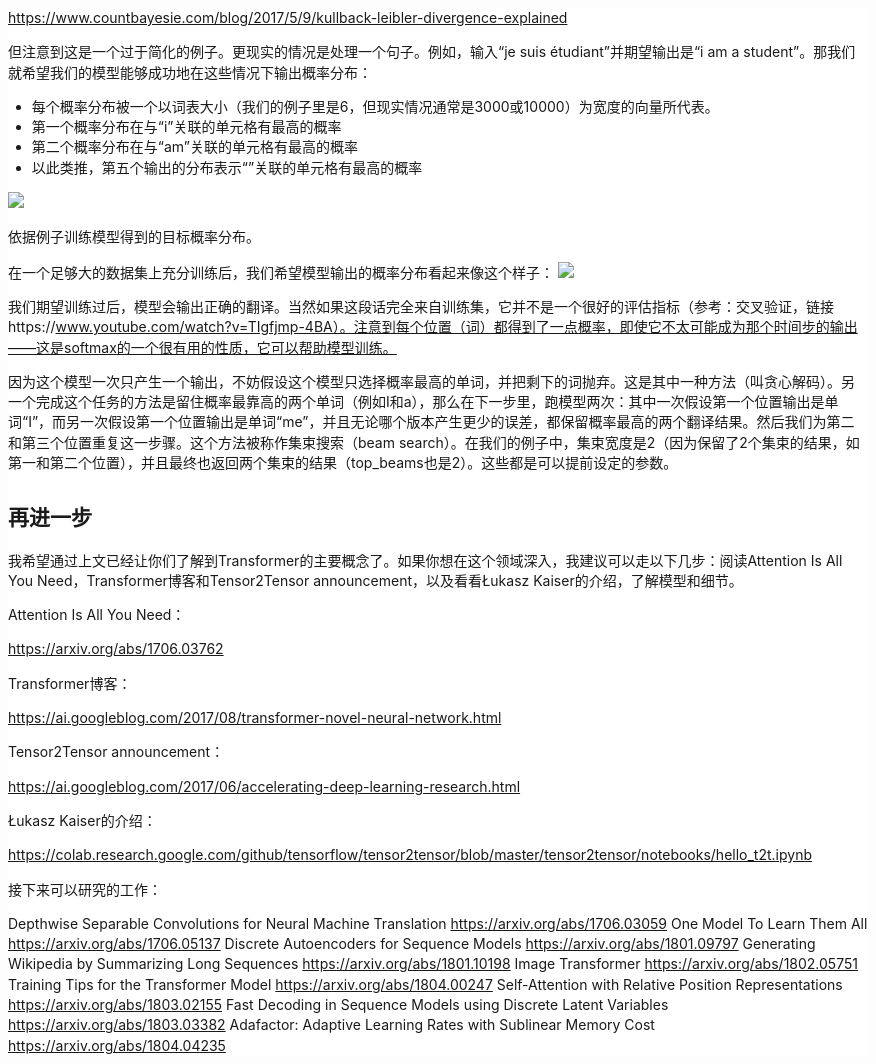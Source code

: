 https://www.countbayesie.com/blog/2017/5/9/kullback-leibler-divergence-explained    


但注意到这是一个过于简化的例子。更现实的情况是处理一个句子。例如，输入“je suis étudiant”并期望输出是“i am a student”。那我们就希望我们的模型能够成功地在这些情况下输出概率分布：

- 每个概率分布被一个以词表大小（我们的例子里是6，但现实情况通常是3000或10000）为宽度的向量所代表。
- 第一个概率分布在与“i”关联的单元格有最高的概率
- 第二个概率分布在与“am”关联的单元格有最高的概率
- 以此类推，第五个输出的分布表示“<end of sentence>”关联的单元格有最高的概率    

<img src=./pictures/bert_33.jpg>     

依据例子训练模型得到的目标概率分布。

在一个足够大的数据集上充分训练后，我们希望模型输出的概率分布看起来像这个样子：
<img src=./pictures/bert_34.jpg>     

我们期望训练过后，模型会输出正确的翻译。当然如果这段话完全来自训练集，它并不是一个很好的评估指标（参考：交叉验证，链接https://www.youtube.com/watch?v=TIgfjmp-4BA）。注意到每个位置（词）都得到了一点概率，即使它不太可能成为那个时间步的输出——这是softmax的一个很有用的性质，它可以帮助模型训练。

因为这个模型一次只产生一个输出，不妨假设这个模型只选择概率最高的单词，并把剩下的词抛弃。这是其中一种方法（叫贪心解码）。另一个完成这个任务的方法是留住概率最靠高的两个单词（例如I和a），那么在下一步里，跑模型两次：其中一次假设第一个位置输出是单词“I”，而另一次假设第一个位置输出是单词“me”，并且无论哪个版本产生更少的误差，都保留概率最高的两个翻译结果。然后我们为第二和第三个位置重复这一步骤。这个方法被称作集束搜索（beam search）。在我们的例子中，集束宽度是2（因为保留了2个集束的结果，如第一和第二个位置），并且最终也返回两个集束的结果（top_beams也是2）。这些都是可以提前设定的参数。

## 再进一步
我希望通过上文已经让你们了解到Transformer的主要概念了。如果你想在这个领域深入，我建议可以走以下几步：阅读Attention Is All You Need，Transformer博客和Tensor2Tensor announcement，以及看看Łukasz Kaiser的介绍，了解模型和细节。

Attention Is All You Need：

https://arxiv.org/abs/1706.03762

Transformer博客：

https://ai.googleblog.com/2017/08/transformer-novel-neural-network.html

Tensor2Tensor announcement：

https://ai.googleblog.com/2017/06/accelerating-deep-learning-research.html

Łukasz Kaiser的介绍：

https://colab.research.google.com/github/tensorflow/tensor2tensor/blob/master/tensor2tensor/notebooks/hello_t2t.ipynb



接下来可以研究的工作：

Depthwise Separable Convolutions for Neural Machine Translation
https://arxiv.org/abs/1706.03059
One Model To Learn Them All
https://arxiv.org/abs/1706.05137
Discrete Autoencoders for Sequence Models
https://arxiv.org/abs/1801.09797
Generating Wikipedia by Summarizing Long Sequences
https://arxiv.org/abs/1801.10198
Image Transformer
https://arxiv.org/abs/1802.05751
Training Tips for the Transformer Model
https://arxiv.org/abs/1804.00247
Self-Attention with Relative Position Representations
https://arxiv.org/abs/1803.02155
Fast Decoding in Sequence Models using Discrete Latent Variables
https://arxiv.org/abs/1803.03382
Adafactor: Adaptive Learning Rates with Sublinear Memory Cost
https://arxiv.org/abs/1804.04235
